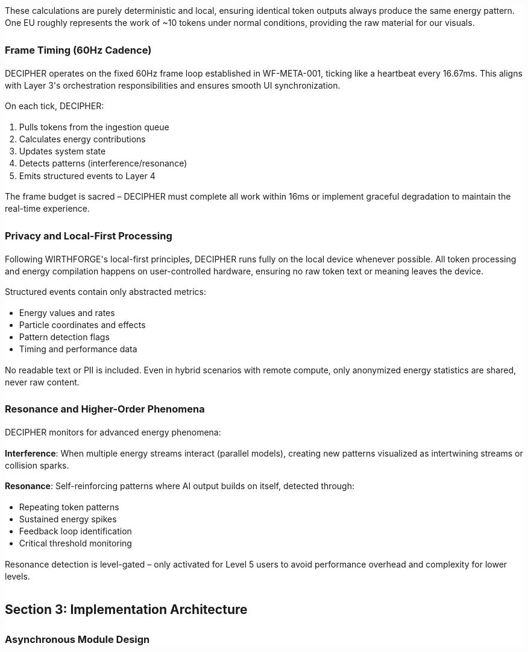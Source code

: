 These calculations are purely deterministic and local, ensuring identical token outputs always produce the same energy pattern. One EU roughly represents the work of ~10 tokens under normal conditions, providing the raw material for our visuals.

### Frame Timing (60Hz Cadence)

DECIPHER operates on the fixed 60Hz frame loop established in WF-META-001, ticking like a heartbeat every 16.67ms. This aligns with Layer 3's orchestration responsibilities and ensures smooth UI synchronization.

On each tick, DECIPHER:
1. Pulls tokens from the ingestion queue
2. Calculates energy contributions
3. Updates system state
4. Detects patterns (interference/resonance)
5. Emits structured events to Layer 4

The frame budget is sacred – DECIPHER must complete all work within 16ms or implement graceful degradation to maintain the real-time experience.

### Privacy and Local-First Processing

Following WIRTHFORGE's local-first principles, DECIPHER runs fully on the local device whenever possible. All token processing and energy compilation happens on user-controlled hardware, ensuring no raw token text or meaning leaves the device.

Structured events contain only abstracted metrics:
- Energy values and rates
- Particle coordinates and effects
- Pattern detection flags
- Timing and performance data

No readable text or PII is included. Even in hybrid scenarios with remote compute, only anonymized energy statistics are shared, never raw content.

### Resonance and Higher-Order Phenomena

DECIPHER monitors for advanced energy phenomena:

**Interference**: When multiple energy streams interact (parallel models), creating new patterns visualized as intertwining streams or collision sparks.

**Resonance**: Self-reinforcing patterns where AI output builds on itself, detected through:
- Repeating token patterns
- Sustained energy spikes
- Feedback loop identification
- Critical threshold monitoring

Resonance detection is level-gated – only activated for Level 5 users to avoid performance overhead and complexity for lower levels.

## Section 3: Implementation Architecture

### Asynchronous Module Design
